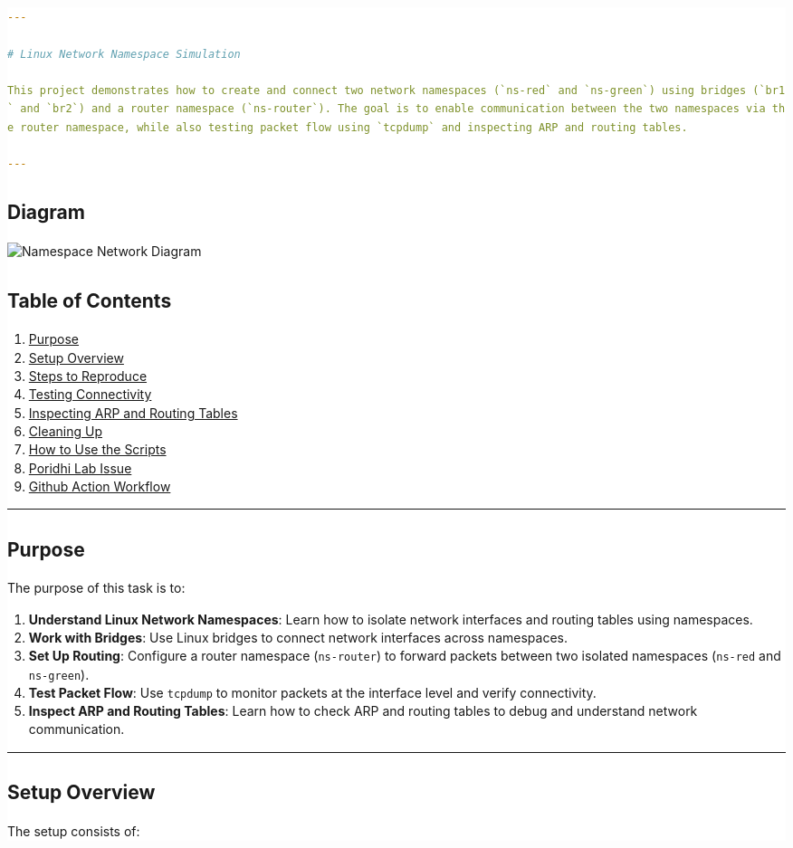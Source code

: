 ```yaml
---

# Linux Network Namespace Simulation

This project demonstrates how to create and connect two network namespaces (`ns-red` and `ns-green`) using bridges (`br1` and `br2`) and a router namespace (`ns-router`). The goal is to enable communication between the two namespaces via the router namespace, while also testing packet flow using `tcpdump` and inspecting ARP and routing tables.

---
```


## Diagram

![Namespace Network Diagram](https://i.imgur.com/uZvvbAy.png)

## Table of Contents

1. [Purpose](#purpose)
2. [Setup Overview](#setup-overview)
3. [Steps to Reproduce](#steps-to-reproduce)
4. [Testing Connectivity](#testing-connectivity)
5. [Inspecting ARP and Routing Tables](#inspecting-arp-and-routing-tables)
6. [Cleaning Up](#cleaning-up)
7. [How to Use the Scripts](#How-to-Use-the-Scripts)
8. [Poridhi Lab Issue](#poridhi-lab-issue)
9. [Github Action Workflow](#Added-github-actions-workflow)

---

## Purpose
The purpose of this task is to:

1. **Understand Linux Network Namespaces**: Learn how to isolate network interfaces and routing tables using namespaces.
2. **Work with Bridges**: Use Linux bridges to connect network interfaces across namespaces.
3. **Set Up Routing**: Configure a router namespace (`ns-router`) to forward packets between two isolated namespaces (`ns-red` and `ns-green`).
4. **Test Packet Flow**: Use `tcpdump` to monitor packets at the interface level and verify connectivity.
5. **Inspect ARP and Routing Tables**: Learn how to check ARP and routing tables to debug and understand network communication.

---

## Setup Overview

The setup consists of:
